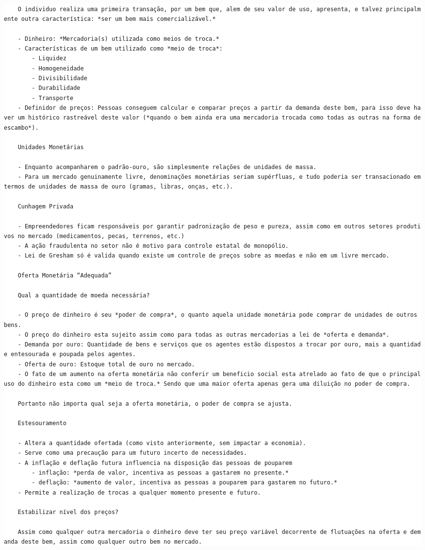         O individuo realiza uma primeira transação, por um bem que, alem de seu valor de uso, apresenta, e talvez principalmente outra característica: *ser um bem mais comercializável.*
        
        - Dinheiro: *Mercadoria(s) utilizada como meios de troca.*
        - Características de um bem utilizado como *meio de troca*:
            - Liquidez
            - Homogeneidade
            - Divisibilidade
            - Durabilidade
            - Transporte
        - Definidor de preços: Pessoas conseguem calcular e comparar preços a partir da demanda deste bem, para isso deve haver um histórico rastreável deste valor (*quando o bem ainda era uma mercadoria trocada como todas as outras na forma de escambo*).
        
        Unidades Monetárias
        
        - Enquanto acompanharem o padrão-ouro, são simplesmente relações de unidades de massa.
        - Para um mercado genuinamente livre, denominações monetárias seriam supérfluas, e tudo poderia ser transacionado em termos de unidades de massa de ouro (gramas, libras, onças, etc.).
        
        Cunhagem Privada
        
        - Empreendedores ficam responsáveis por garantir padronização de peso e pureza, assim como em outros setores produtivos no mercado (medicamentos, pecas, terrenos, etc.)
        - A ação fraudulenta no setor não é motivo para controle estatal de monopólio.
        - Lei de Gresham só é valida quando existe um controle de preços sobre as moedas e não em um livre mercado.
        
        Oferta Monetária “Adequada”
        
        Qual a quantidade de moeda necessária?
        
        - O preço de dinheiro é seu *poder de compra*, o quanto aquela unidade monetária pode comprar de unidades de outros bens.
        - O preço do dinheiro esta sujeito assim como para todas as outras mercadorias a lei de *oferta e demanda*.
        - Demanda por ouro: Quantidade de bens e serviços que os agentes estão dispostos a trocar por ouro, mais a quantidade entesourada e poupada pelos agentes.
        - Oferta de ouro: Estoque total de ouro no mercado.
        - O fato de um aumento na oferta monetária não conferir um beneficio social esta atrelado ao fato de que o principal uso do dinheiro esta como um *meio de troca.* Sendo que uma maior oferta apenas gera uma diluição no poder de compra.
        
        Portanto não importa qual seja a oferta monetária, o poder de compra se ajusta.
        
        Estesouramento
        
        - Altera a quantidade ofertada (como visto anteriormente, sem impactar a economia).
        - Serve como uma precaução para um futuro incerto de necessidades.
        - A inflação e deflação futura influencia na disposição das pessoas de pouparem
            - inflação: *perda de valor, incentiva as pessoas a gastarem no presente.*
            - deflação: *aumento de valor, incentiva as pessoas a pouparem para gastarem no futuro.*
        - Permite a realização de trocas a qualquer momento presente e futuro.
        
        Estabilizar nível dos preços?
        
        Assim como qualquer outra mercadoria o dinheiro deve ter seu preço variável decorrente de flutuações na oferta e demanda deste bem, assim como qualquer outro bem no mercado.
        
